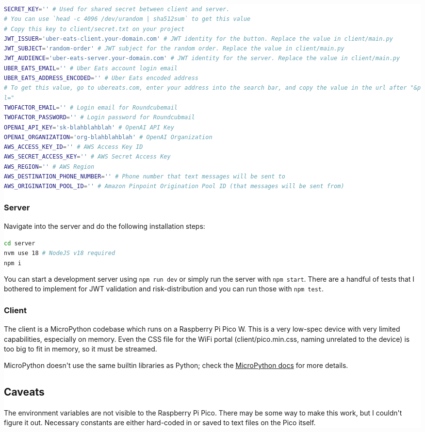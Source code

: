 ```sh
SECRET_KEY='' # Used for shared secret between client and server.
# You can use `head -c 4096 /dev/urandom | sha512sum` to get this value
# Copy this key to client/secret.txt on your project
JWT_ISSUER='uber-eats-client.your-domain.com' # JWT identity for the button. Replace the value in client/main.py
JWT_SUBJECT='random-order' # JWT subject for the random order. Replace the value in client/main.py
JWT_AUDIENCE='uber-eats-server.your-domain.com' # JWT identity for the server. Replace the value in client/main.py
UBER_EATS_EMAIL='' # Uber Eats account login email
UBER_EATS_ADDRESS_ENCODED='' # Uber Eats encoded address
# To get this value, go to ubereats.com, enter your address into the search bar, and copy the value in the url after "&pl="
TWOFACTOR_EMAIL='' # Login email for Roundcubemail
TWOFACTOR_PASSWORD='' # Login password for Roundcubmail
OPENAI_API_KEY='sk-blahblahblah' # OpenAI API Key
OPENAI_ORGANIZATION='org-blahblahblah' # OpenAI Organization
AWS_ACCESS_KEY_ID='' # AWS Access Key ID
AWS_SECRET_ACCESS_KEY='' # AWS Secret Access Key
AWS_REGION='' # AWS Region
AWS_DESTINATION_PHONE_NUMBER='' # Phone number that text messages will be sent to
AWS_ORIGINATION_POOL_ID='' # Amazon Pinpoint Origination Pool ID (that messages will be sent from)
```

### Server

Navigate into the server and do the following installation steps:

```sh
cd server
nvm use 18 # NodeJS v18 required
npm i
```

You can start a development server using `npm run dev` or simply run the server with `npm start`. There are a handful of tests that I bothered to implement for JWT validation and risk-distribution and you can run those with `npm test`.

### Client

The client is a MicroPython codebase which runs on a Raspberry Pi Pico W. This is a very low-spec device with very limited capabilities, especially on memory. Even the CSS file for the WiFi portal (client/pico.min.css, naming unrelated to the device) is too big to fit in memory, so it must be streamed.

MicroPython doesn't use the same builtin libraries as Python; check the [MicroPython docs](https://docs.micropython.org/en/latest) for more details.

## Caveats

The environment variables are not visible to the Raspberry Pi Pico. There may be some way to make this work, but I couldn't figure it out. Necessary constants are either hard-coded in or saved to text files on the Pico itself.
